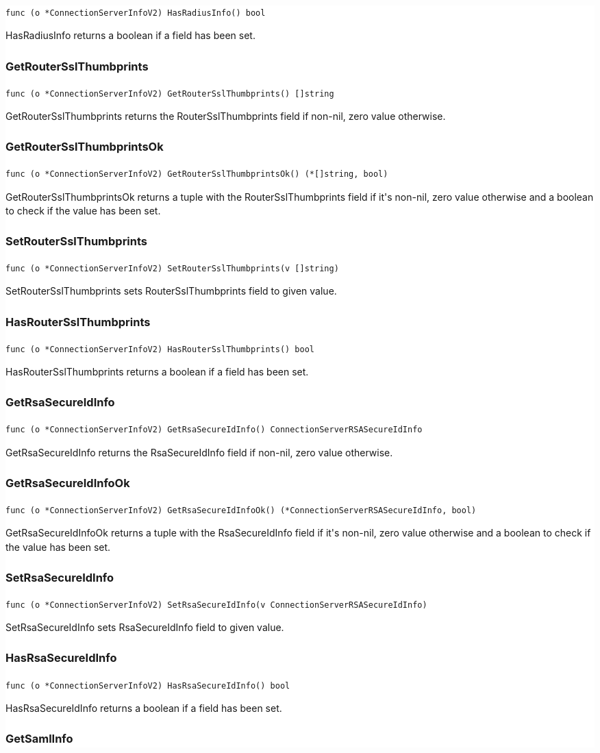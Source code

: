`func (o *ConnectionServerInfoV2) HasRadiusInfo() bool`

HasRadiusInfo returns a boolean if a field has been set.

### GetRouterSslThumbprints

`func (o *ConnectionServerInfoV2) GetRouterSslThumbprints() []string`

GetRouterSslThumbprints returns the RouterSslThumbprints field if non-nil, zero value otherwise.

### GetRouterSslThumbprintsOk

`func (o *ConnectionServerInfoV2) GetRouterSslThumbprintsOk() (*[]string, bool)`

GetRouterSslThumbprintsOk returns a tuple with the RouterSslThumbprints field if it's non-nil, zero value otherwise
and a boolean to check if the value has been set.

### SetRouterSslThumbprints

`func (o *ConnectionServerInfoV2) SetRouterSslThumbprints(v []string)`

SetRouterSslThumbprints sets RouterSslThumbprints field to given value.

### HasRouterSslThumbprints

`func (o *ConnectionServerInfoV2) HasRouterSslThumbprints() bool`

HasRouterSslThumbprints returns a boolean if a field has been set.

### GetRsaSecureIdInfo

`func (o *ConnectionServerInfoV2) GetRsaSecureIdInfo() ConnectionServerRSASecureIdInfo`

GetRsaSecureIdInfo returns the RsaSecureIdInfo field if non-nil, zero value otherwise.

### GetRsaSecureIdInfoOk

`func (o *ConnectionServerInfoV2) GetRsaSecureIdInfoOk() (*ConnectionServerRSASecureIdInfo, bool)`

GetRsaSecureIdInfoOk returns a tuple with the RsaSecureIdInfo field if it's non-nil, zero value otherwise
and a boolean to check if the value has been set.

### SetRsaSecureIdInfo

`func (o *ConnectionServerInfoV2) SetRsaSecureIdInfo(v ConnectionServerRSASecureIdInfo)`

SetRsaSecureIdInfo sets RsaSecureIdInfo field to given value.

### HasRsaSecureIdInfo

`func (o *ConnectionServerInfoV2) HasRsaSecureIdInfo() bool`

HasRsaSecureIdInfo returns a boolean if a field has been set.

### GetSamlInfo
